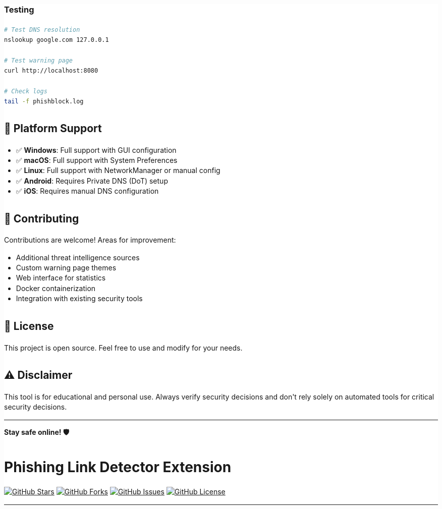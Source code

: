 ### Testing

```bash
# Test DNS resolution
nslookup google.com 127.0.0.1

# Test warning page
curl http://localhost:8080

# Check logs
tail -f phishblock.log
```

## 📱 Platform Support

- ✅ **Windows**: Full support with GUI configuration
- ✅ **macOS**: Full support with System Preferences
- ✅ **Linux**: Full support with NetworkManager or manual config
- ✅ **Android**: Requires Private DNS (DoT) setup
- ✅ **iOS**: Requires manual DNS configuration

## 🤝 Contributing

Contributions are welcome! Areas for improvement:
- Additional threat intelligence sources
- Custom warning page themes
- Web interface for statistics
- Docker containerization
- Integration with existing security tools

## 📄 License

This project is open source. Feel free to use and modify for your needs.

## ⚠️ Disclaimer

This tool is for educational and personal use. Always verify security decisions and don't rely solely on automated tools for critical security decisions.

---

**Stay safe online! 🛡️**

# Phishing Link Detector Extension

[![GitHub Stars](https://img.shields.io/github/stars/Hritik0100/PhisDNS_Proxy?style=social)](https://github.com/Hritik0100/PhisDNS_Proxy/stargazers)
[![GitHub Forks](https://img.shields.io/github/forks/Hritik0100/PhisDNS_Proxy?style=social)](https://github.com/Hritik0100/PhisDNS_Proxy/network/members)
[![GitHub Issues](https://img.shields.io/github/issues/Hritik0100/PhisDNS_Proxy)](https://github.com/Hritik0100/PhisDNS_Proxy/issues)
[![GitHub License](https://img.shields.io/github/license/Hritik0100/PhisDNS_Proxy)](https://github.com/Hritik0100/PhisDNS_Proxy/blob/master/LICENSE)

---